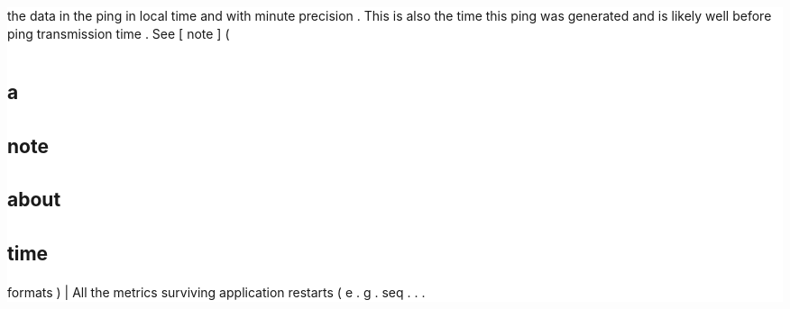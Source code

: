 the
data
in
the
ping
in
local
time
and
with
minute
precision
.
This
is
also
the
time
this
ping
was
generated
and
is
likely
well
before
ping
transmission
time
.
See
[
note
]
(
#
a
-
note
-
about
-
time
-
formats
)
|
All
the
metrics
surviving
application
restarts
(
e
.
g
.
seq
.
.
.